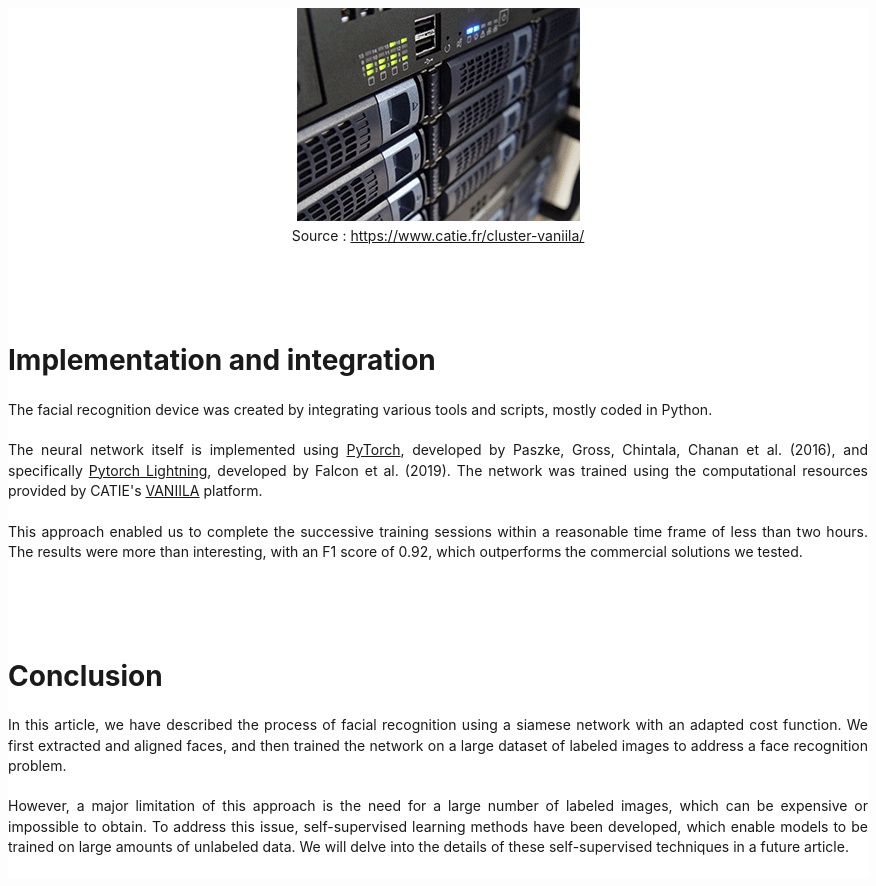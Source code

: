 </p>

<center>
<figure class="image">
  <img src="https://raw.githubusercontent.com/catie-aq/blog-vaniila/main/assets/images/Reconnaissance_faciale/serveur.png">
  <figcaption>
  Source : <a href="https://www.catie.fr/cluster-vaniila/">https://www.catie.fr/cluster-vaniila/</a>
  </figcaption>
</figure>
</center>

<br><br>                                                                                                                    

# Implementation and integration

<p style="text-align:justify;" >
The facial recognition device was created by integrating various tools and scripts, mostly coded in Python.
<br><br>
The neural network itself is implemented using <a href="https://github.com/ pytorch/pytorch">PyTorch</a>, developed by Paszke, Gross, Chintala, Chanan et al. (2016), and specifically <a href="https://github.com/Lightning-AI/ lightning">Pytorch  Lightning</a>, developed by Falcon et al. (2019). The network was trained using the computational resources provided by CATIE's <a href="https://www.vaniila.ai/">VANIILA</a> platform.
<br><br>
This approach enabled us to complete the successive training sessions within a reasonable time frame of less than two hours. The results were more than interesting, with an F1 score of 0.92, which outperforms the commercial solutions we tested.
</p>
<br><br> 


# Conclusion

<p style="text-align:justify;" >
In this article, we have described the process of facial recognition using a siamese network with an adapted cost function. We first extracted and aligned faces, and then trained the network on a large dataset of labeled images to address a face recognition problem.
<br><br>
However, a major limitation of this approach is the need for a large number of labeled images, which can be expensive or impossible to obtain. To address this issue, self-supervised learning methods have been developed, which enable models to be trained on large amounts of unlabeled data. We will delve into the details of these self-supervised techniques in a future article.
<br><br>
